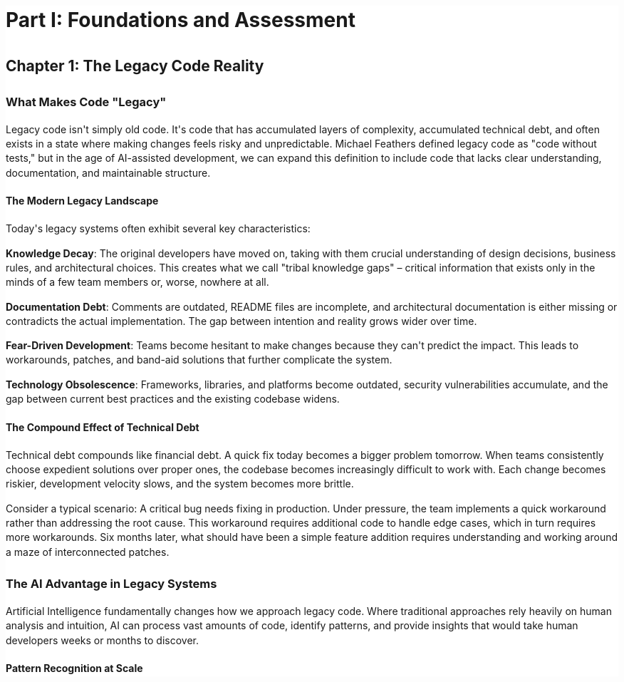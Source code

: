# Part I: Foundations and Assessment

## Chapter 1: The Legacy Code Reality

### What Makes Code "Legacy"

Legacy code isn't simply old code. It's code that has accumulated layers of complexity, accumulated technical debt, and often exists in a state where making changes feels risky and unpredictable. Michael Feathers defined legacy code as "code without tests," but in the age of AI-assisted development, we can expand this definition to include code that lacks clear understanding, documentation, and maintainable structure.

#### The Modern Legacy Landscape

Today's legacy systems often exhibit several key characteristics:

**Knowledge Decay**: The original developers have moved on, taking with them crucial understanding of design decisions, business rules, and architectural choices. This creates what we call "tribal knowledge gaps" – critical information that exists only in the minds of a few team members or, worse, nowhere at all.

**Documentation Debt**: Comments are outdated, README files are incomplete, and architectural documentation is either missing or contradicts the actual implementation. The gap between intention and reality grows wider over time.

**Fear-Driven Development**: Teams become hesitant to make changes because they can't predict the impact. This leads to workarounds, patches, and band-aid solutions that further complicate the system.

**Technology Obsolescence**: Frameworks, libraries, and platforms become outdated, security vulnerabilities accumulate, and the gap between current best practices and the existing codebase widens.

#### The Compound Effect of Technical Debt

Technical debt compounds like financial debt. A quick fix today becomes a bigger problem tomorrow. When teams consistently choose expedient solutions over proper ones, the codebase becomes increasingly difficult to work with. Each change becomes riskier, development velocity slows, and the system becomes more brittle.

Consider a typical scenario: A critical bug needs fixing in production. Under pressure, the team implements a quick workaround rather than addressing the root cause. This workaround requires additional code to handle edge cases, which in turn requires more workarounds. Six months later, what should have been a simple feature addition requires understanding and working around a maze of interconnected patches.

### The AI Advantage in Legacy Systems

Artificial Intelligence fundamentally changes how we approach legacy code. Where traditional approaches rely heavily on human analysis and intuition, AI can process vast amounts of code, identify patterns, and provide insights that would take human developers weeks or months to discover.

#### Pattern Recognition at Scale
